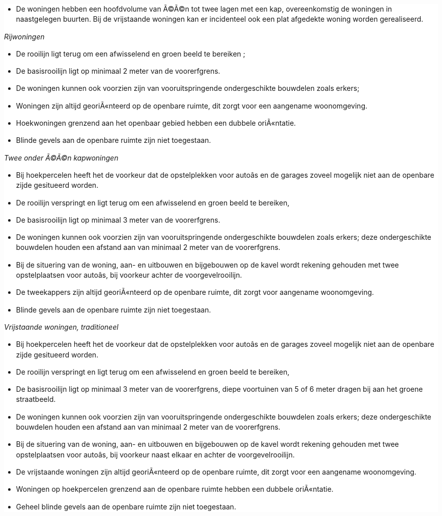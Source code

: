 * De woningen hebben een hoofdvolume van Ã©Ã©n tot twee lagen met een kap, overeenkomstig de woningen in naastgelegen buurten. Bij de vrijstaande woningen kan er incidenteel ook een plat afgedekte woning worden gerealiseerd.

*Rijwoningen*

* De rooilijn ligt terug om een afwisselend en groen beeld te bereiken ;

* De basisrooilijn ligt op minimaal 2 meter van de voorerfgrens.

* De woningen kunnen ook voorzien zijn van vooruitspringende ondergeschikte bouwdelen zoals erkers;

* Woningen zijn altijd georiÃ«nteerd op de openbare ruimte, dit zorgt voor een aangename woonomgeving.

* Hoekwoningen grenzend aan het openbaar gebied hebben een dubbele oriÃ«ntatie.

* Blinde gevels aan de openbare ruimte zijn niet toegestaan.

*Twee onder Ã©Ã©n kapwoningen*

* Bij hoekpercelen heeft het de voorkeur dat de opstelplekken voor autoâs en de garages zoveel mogelijk niet aan de openbare zijde gesitueerd worden.

* De rooilijn verspringt en ligt terug om een afwisselend en groen beeld te bereiken,

* De basisrooilijn ligt op minimaal 3 meter van de voorerfgrens.

* De woningen kunnen ook voorzien zijn van vooruitspringende ondergeschikte bouwdelen zoals erkers; deze ondergeschikte bouwdelen houden een afstand aan van minimaal 2 meter van de voorerfgrens.

* Bij de situering van de woning, aan\- en uitbouwen en bijgebouwen op de kavel wordt rekening gehouden met twee opstelplaatsen voor autoâs, bij voorkeur achter de voorgevelrooilijn.

* De tweekappers zijn altijd georiÃ«nteerd op de openbare ruimte, dit zorgt voor aangename woonomgeving.

* Blinde gevels aan de openbare ruimte zijn niet toegestaan.

*Vrijstaande woningen, traditioneel*

* Bij hoekpercelen heeft het de voorkeur dat de opstelplekken voor autoâs en de garages zoveel mogelijk niet aan de openbare zijde gesitueerd worden.

* De rooilijn verspringt en ligt terug om een afwisselend en groen beeld te bereiken,

* De basisrooilijn ligt op minimaal 3 meter van de voorerfgrens, diepe voortuinen van 5 of 6 meter dragen bij aan het groene straatbeeld.

* De woningen kunnen ook voorzien zijn van vooruitspringende ondergeschikte bouwdelen zoals erkers; deze ondergeschikte bouwdelen houden een afstand aan van minimaal 2 meter van de voorerfgrens.

* Bij de situering van de woning, aan\- en uitbouwen en bijgebouwen op de kavel wordt rekening gehouden met twee opstelplaatsen voor autoâs, bij voorkeur naast elkaar en achter de voorgevelrooilijn.

* De vrijstaande woningen zijn altijd georiÃ«nteerd op de openbare ruimte, dit zorgt voor een aangename woonomgeving.

* Woningen op hoekpercelen grenzend aan de openbare ruimte hebben een dubbele oriÃ«ntatie.

* Geheel blinde gevels aan de openbare ruimte zijn niet toegestaan.
